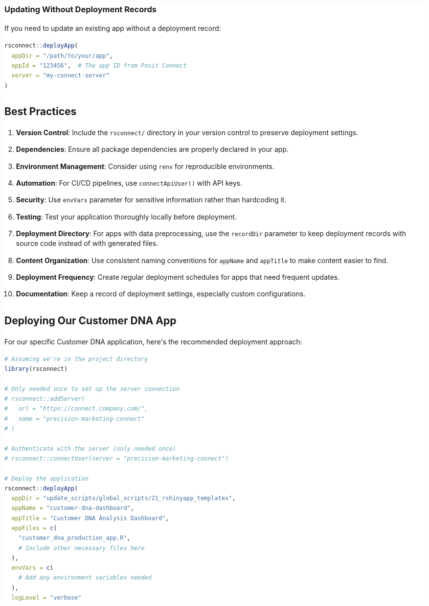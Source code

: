 ### Updating Without Deployment Records

If you need to update an existing app without a deployment record:

```r
rsconnect::deployApp(
  appDir = "/path/to/your/app",
  appId = "123456",  # The app ID from Posit Connect
  server = "my-connect-server"
)
```

## Best Practices

1. **Version Control**: Include the `rsconnect/` directory in your version control to preserve deployment settings.

2. **Dependencies**: Ensure all package dependencies are properly declared in your app.

3. **Environment Management**: Consider using `renv` for reproducible environments.

4. **Automation**: For CI/CD pipelines, use `connectApiUser()` with API keys.

5. **Security**: Use `envVars` parameter for sensitive information rather than hardcoding it.

6. **Testing**: Test your application thoroughly locally before deployment.

7. **Deployment Directory**: For apps with data preprocessing, use the `recordDir` parameter to keep deployment records with source code instead of with generated files.

8. **Content Organization**: Use consistent naming conventions for `appName` and `appTitle` to make content easier to find.

9. **Deployment Frequency**: Create regular deployment schedules for apps that need frequent updates.

10. **Documentation**: Keep a record of deployment settings, especially custom configurations.

## Deploying Our Customer DNA App

For our specific Customer DNA application, here's the recommended deployment approach:

```r
# Assuming we're in the project directory
library(rsconnect)

# Only needed once to set up the server connection
# rsconnect::addServer(
#   url = "https://connect.company.com/", 
#   name = "precision-marketing-connect"
# )

# Authenticate with the server (only needed once)
# rsconnect::connectUser(server = "precision-marketing-connect")

# Deploy the application
rsconnect::deployApp(
  appDir = "update_scripts/global_scripts/21_rshinyapp_templates",
  appName = "customer-dna-dashboard",
  appTitle = "Customer DNA Analysis Dashboard",
  appFiles = c(
    "customer_dna_production_app.R",
    # Include other necessary files here
  ),
  envVars = c(
    # Add any environment variables needed
  ),
  logLevel = "verbose"
```